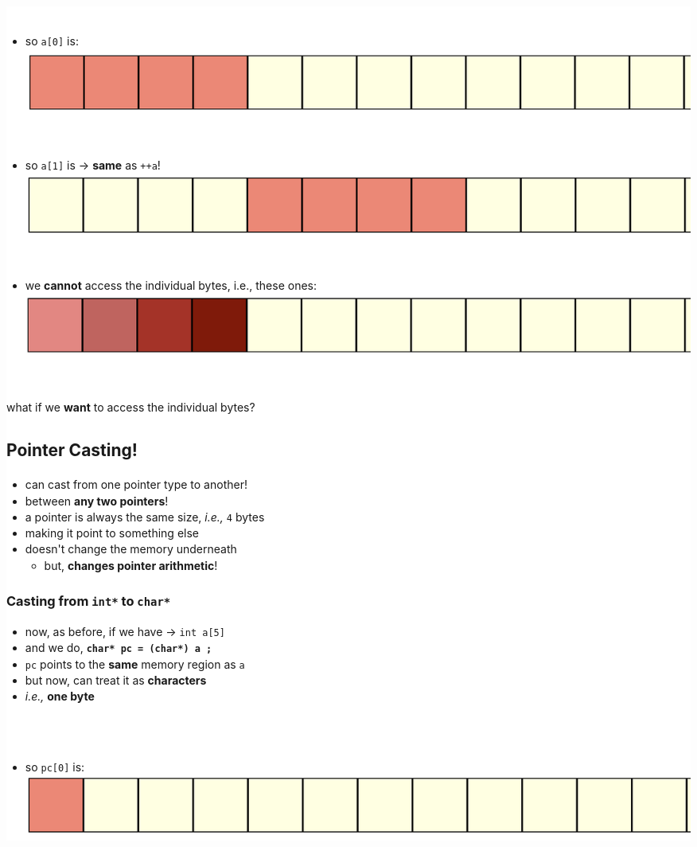 <br>

* so `a[0]` is:
![array of integers](./figures/07.01.pointer_cast/pointer_cast.2.png)

<br>

* so `a[1]` is &rarr; **same** as `++a`!
![array of integers](./figures/07.01.pointer_cast/pointer_cast.3.png)

<br>

* we **cannot** access the individual bytes, i.e., these ones:
![array of integers](./figures/07.01.pointer_cast/pointer_cast.4.png)

<br>

what if we **want** to access the individual bytes?

## Pointer Casting!

* can cast from one pointer type to another!
* between **any two pointers**!
* a pointer is always the same size, *i.e.,* `4` bytes
* making it point to something else 
* doesn't change the memory underneath
    * but, **changes pointer arithmetic**!


### Casting from `int*` to `char*`
* now, as before, if we have &rarr; `int a[5]`
* and we do, 
**`char* pc = (char*) a ;`**
* `pc` points to the **same** memory region as `a`
* but now, can treat it as **characters**
* *i.e.,* **one byte**
<br>
<br>

* so `pc[0]` is:
![array of integers](./figures/07.01.pointer_cast/pointer_cast.5.png)
